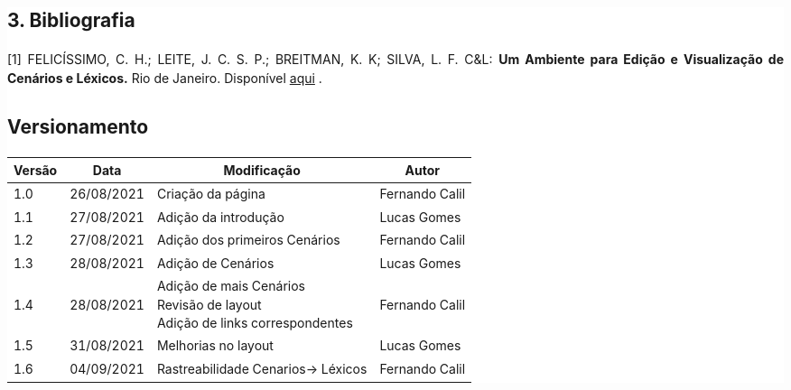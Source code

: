 </center>

## 3. Bibliografia <a id="Bibliografia"></a>
<p align = "justify"> [1] FELICÍSSIMO, C. H.; LEITE, J. C. S. P.; BREITMAN, K. K; SILVA, L. F. C&L: <strong> Um
Ambiente para Edição e Visualização de Cenários e Léxicos.</strong> Rio de Janeiro. Disponível
<a href="http://pes.inf.puc-rio.br/cel/Artigos/C&L.pdf">aqui</a> .</p>

## Versionamento
<center>

| Versão | Data | Modificação | Autor |
|--|--|--|--|
| 1.0 | 26/08/2021 | Criação da página | Fernando Calil |
| 1.1 | 27/08/2021 | Adição da introdução | Lucas Gomes |
| 1.2 | 27/08/2021 | Adição dos primeiros Cenários | Fernando Calil |
| 1.3 | 28/08/2021 | Adição de Cenários | Lucas Gomes |
| <br>1.4 | <br>28/08/2021 | Adição de mais Cenários<br>Revisão de layout<br>Adição de links correspondentes |<br> Fernando Calil |
| 1.5 | 31/08/2021 | Melhorias no layout | Lucas Gomes |
| 1.6 | 04/09/2021 | Rastreabilidade Cenarios-> Léxicos | Fernando Calil |



</center>